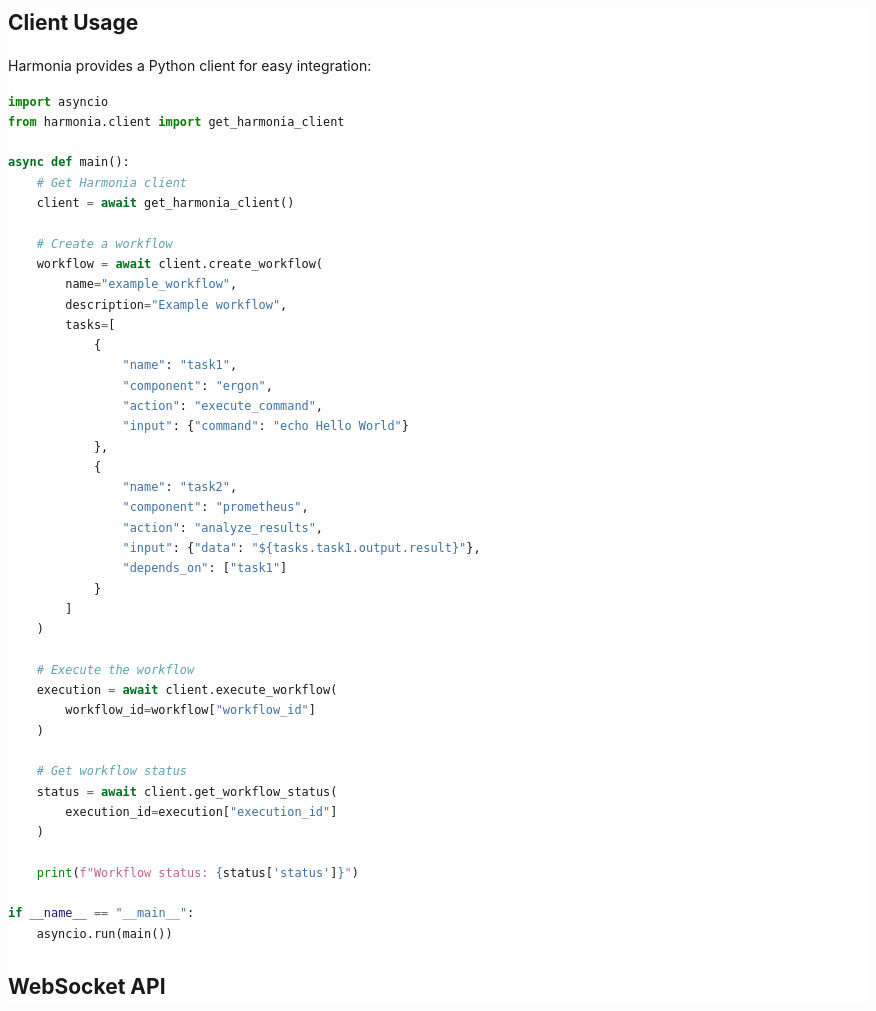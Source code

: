 ## Client Usage

Harmonia provides a Python client for easy integration:

```python
import asyncio
from harmonia.client import get_harmonia_client

async def main():
    # Get Harmonia client
    client = await get_harmonia_client()
    
    # Create a workflow
    workflow = await client.create_workflow(
        name="example_workflow",
        description="Example workflow",
        tasks=[
            {
                "name": "task1",
                "component": "ergon",
                "action": "execute_command",
                "input": {"command": "echo Hello World"}
            },
            {
                "name": "task2",
                "component": "prometheus",
                "action": "analyze_results",
                "input": {"data": "${tasks.task1.output.result}"},
                "depends_on": ["task1"]
            }
        ]
    )
    
    # Execute the workflow
    execution = await client.execute_workflow(
        workflow_id=workflow["workflow_id"]
    )
    
    # Get workflow status
    status = await client.get_workflow_status(
        execution_id=execution["execution_id"]
    )
    
    print(f"Workflow status: {status['status']}")

if __name__ == "__main__":
    asyncio.run(main())
```

## WebSocket API
